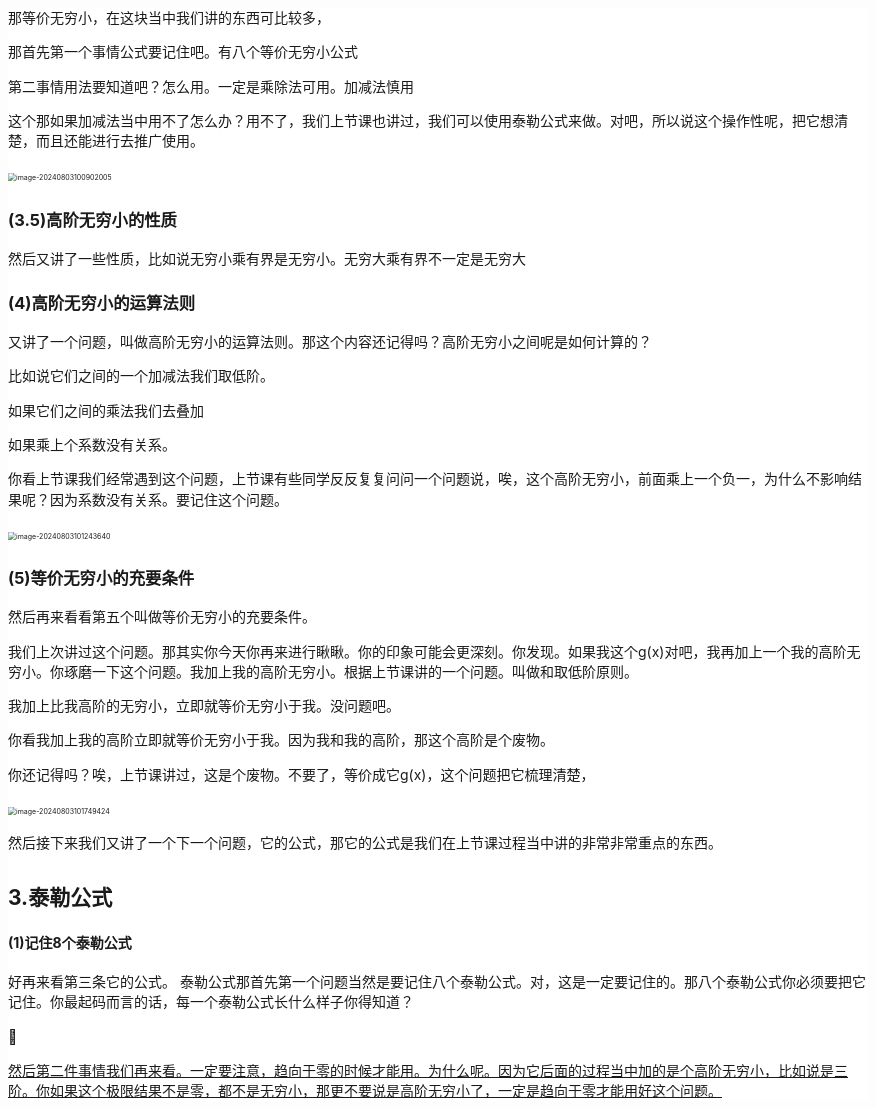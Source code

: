 那等价无穷小，在这块当中我们讲的东西可比较多，

那首先第一个事情公式要记住吧。有八个等价无穷小公式

第二事情用法要知道吧？怎么用。一定是乘除法可用。加减法慎用

这个那如果加减法当中用不了怎么办？用不了，我们上节课也讲过，我们可以使用泰勒公式来做。对吧，所以说这个操作性呢，把它想清楚，而且还能进行去推广使用。

<img src="/Users/yuebinghui/Documents/program/github/note/images/image-20240803100902005.png" alt="image-20240803100902005" style="zoom:50%;" />

### (3.5)高阶无穷小的性质


然后又讲了一些性质，比如说无穷小乘有界是无穷小。无穷大乘有界不一定是无穷大

### (4)高阶无穷小的运算法则

又讲了一个问题，叫做高阶无穷小的运算法则。那这个内容还记得吗？高阶无穷小之间呢是如何计算的？

比如说它们之间的一个加减法我们取低阶。

如果它们之间的乘法我们去叠加

如果乘上个系数没有关系。

你看上节课我们经常遇到这个问题，上节课有些同学反反复复问问一个问题说，唉，这个高阶无穷小，前面乘上一个负一，为什么不影响结果呢？因为系数没有关系。要记住这个问题。

<img src="/Users/yuebinghui/Documents/program/github/note/images/image-20240803101243640.png" alt="image-20240803101243640" style="zoom:50%;" />

### (5)等价无穷小的充要条件

然后再来看看第五个叫做等价无穷小的充要条件。

我们上次讲过这个问题。那其实你今天你再来进行瞅瞅。你的印象可能会更深刻。你发现。如果我这个g(x)对吧，我再加上一个我的高阶无穷小。你琢磨一下这个问题。我加上我的高阶无穷小。根据上节课讲的一个问题。叫做和取低阶原则。

我加上比我高阶的无穷小，立即就等价无穷小于我。没问题吧。

你看我加上我的高阶立即就等价无穷小于我。因为我和我的高阶，那这个高阶是个废物。

你还记得吗？唉，上节课讲过，这是个废物。不要了，等价成它g(x)，这个问题把它梳理清楚，

<img src="/Users/yuebinghui/Documents/program/github/note/images/image-20240803101749424.png" alt="image-20240803101749424" style="zoom:50%;" />

然后接下来我们又讲了一个下一个问题，它的公式，那它的公式是我们在上节课过程当中讲的非常非常重点的东西。

## 3.泰勒公式

#### (1)记住8个泰勒公式

好再来看第三条它的公式。
泰勒公式那首先第一个问题当然是要记住八个泰勒公式。对，这是一定要记住的。那八个泰勒公式你必须要把它记住。你最起码而言的话，每一个泰勒公式长什么样子你得知道？

🌟

<u>然后第二件事情我们再来看。一定要注意，趋向于零的时候才能用。为什么呢。因为它后面的过程当中加的是个高阶无穷小，比如说是三阶。你如果这个极限结果不是零，都不是无穷小，那更不要说是高阶无穷小了，一定是趋向于零才能用好这个问题。</u>
